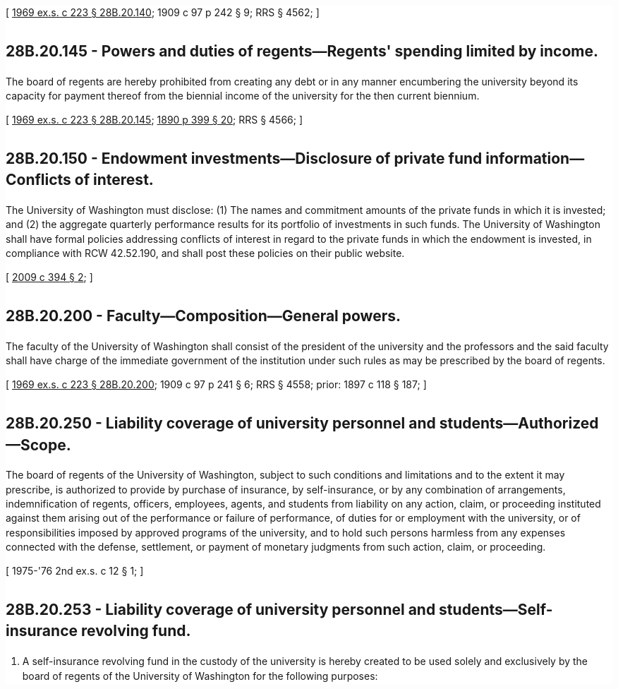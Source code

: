 \[ [1969 ex.s. c 223 § 28B.20.140](http://leg.wa.gov/CodeReviser/documents/sessionlaw/1969ex1c223.pdf?cite=1969%20ex.s.%20c%20223%20§%2028B.20.140); 1909 c 97 p 242 § 9; RRS § 4562; \]

## 28B.20.145 - Powers and duties of regents—Regents' spending limited by income.
The board of regents are hereby prohibited from creating any debt or in any manner encumbering the university beyond its capacity for payment thereof from the biennial income of the university for the then current biennium.

\[ [1969 ex.s. c 223 § 28B.20.145](http://leg.wa.gov/CodeReviser/documents/sessionlaw/1969ex1c223.pdf?cite=1969%20ex.s.%20c%20223%20§%2028B.20.145); [1890 p 399 § 20](http://leg.wa.gov/CodeReviser/documents/sessionlaw/1890c399.pdf?cite=1890%20p%20399%20§%2020); RRS § 4566; \]

## 28B.20.150 - Endowment investments—Disclosure of private fund information—Conflicts of interest.
The University of Washington must disclose: (1) The names and commitment amounts of the private funds in which it is invested; and (2) the aggregate quarterly performance results for its portfolio of investments in such funds. The University of Washington shall have formal policies addressing conflicts of interest in regard to the private funds in which the endowment is invested, in compliance with RCW 42.52.190, and shall post these policies on their public website.

\[ [2009 c 394 § 2](http://lawfilesext.leg.wa.gov/biennium/2009-10/Pdf/Bills/Session%20Laws/House/1640.SL.pdf?cite=2009%20c%20394%20§%202); \]

## 28B.20.200 - Faculty—Composition—General powers.
The faculty of the University of Washington shall consist of the president of the university and the professors and the said faculty shall have charge of the immediate government of the institution under such rules as may be prescribed by the board of regents.

\[ [1969 ex.s. c 223 § 28B.20.200](http://leg.wa.gov/CodeReviser/documents/sessionlaw/1969ex1c223.pdf?cite=1969%20ex.s.%20c%20223%20§%2028B.20.200); 1909 c 97 p 241 § 6; RRS § 4558; prior:  1897 c 118 § 187; \]

## 28B.20.250 - Liability coverage of university personnel and students—Authorized—Scope.
The board of regents of the University of Washington, subject to such conditions and limitations and to the extent it may prescribe, is authorized to provide by purchase of insurance, by self-insurance, or by any combination of arrangements, indemnification of regents, officers, employees, agents, and students from liability on any action, claim, or proceeding instituted against them arising out of the performance or failure of performance, of duties for or employment with the university, or of responsibilities imposed by approved programs of the university, and to hold such persons harmless from any expenses connected with the defense, settlement, or payment of monetary judgments from such action, claim, or proceeding.

\[ 1975-'76 2nd ex.s. c 12 § 1; \]

## 28B.20.253 - Liability coverage of university personnel and students—Self-insurance revolving fund.
1. A self-insurance revolving fund in the custody of the university is hereby created to be used solely and exclusively by the board of regents of the University of Washington for the following purposes:
